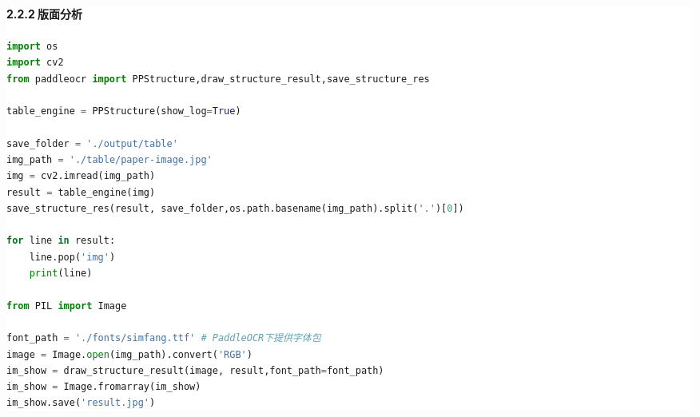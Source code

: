 #### 2.2.2 版面分析

```python
import os
import cv2
from paddleocr import PPStructure,draw_structure_result,save_structure_res

table_engine = PPStructure(show_log=True)

save_folder = './output/table'
img_path = './table/paper-image.jpg'
img = cv2.imread(img_path)
result = table_engine(img)
save_structure_res(result, save_folder,os.path.basename(img_path).split('.')[0])

for line in result:
    line.pop('img')
    print(line)

from PIL import Image

font_path = './fonts/simfang.ttf' # PaddleOCR下提供字体包
image = Image.open(img_path).convert('RGB')
im_show = draw_structure_result(image, result,font_path=font_path)
im_show = Image.fromarray(im_show)
im_show.save('result.jpg')
```
